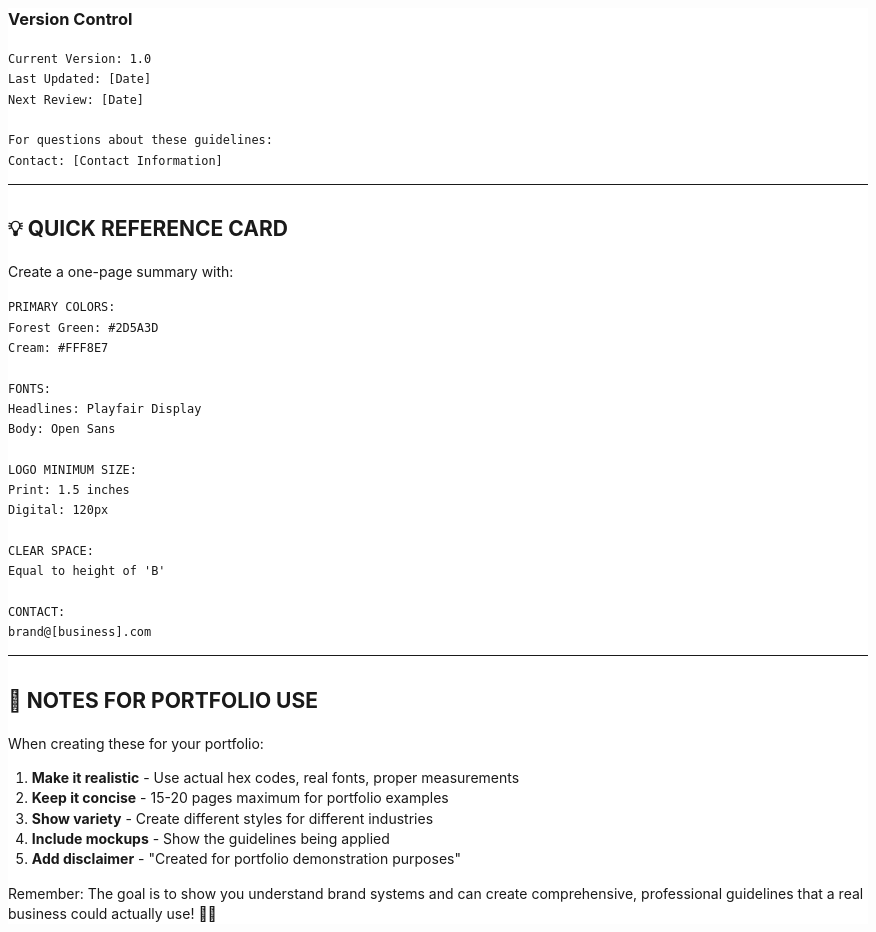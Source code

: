 ### **Version Control**
```
Current Version: 1.0
Last Updated: [Date]
Next Review: [Date]

For questions about these guidelines:
Contact: [Contact Information]
```

---

## 💡 **QUICK REFERENCE CARD**

Create a one-page summary with:
```
PRIMARY COLORS:
Forest Green: #2D5A3D
Cream: #FFF8E7

FONTS:
Headlines: Playfair Display
Body: Open Sans

LOGO MINIMUM SIZE:
Print: 1.5 inches
Digital: 120px

CLEAR SPACE:
Equal to height of 'B'

CONTACT:
brand@[business].com
```

---

## 📝 **NOTES FOR PORTFOLIO USE**

When creating these for your portfolio:

1. **Make it realistic** - Use actual hex codes, real fonts, proper measurements
2. **Keep it concise** - 15-20 pages maximum for portfolio examples
3. **Show variety** - Create different styles for different industries
4. **Include mockups** - Show the guidelines being applied
5. **Add disclaimer** - "Created for portfolio demonstration purposes"

Remember: The goal is to show you understand brand systems and can create comprehensive, professional guidelines that a real business could actually use! 📘✨